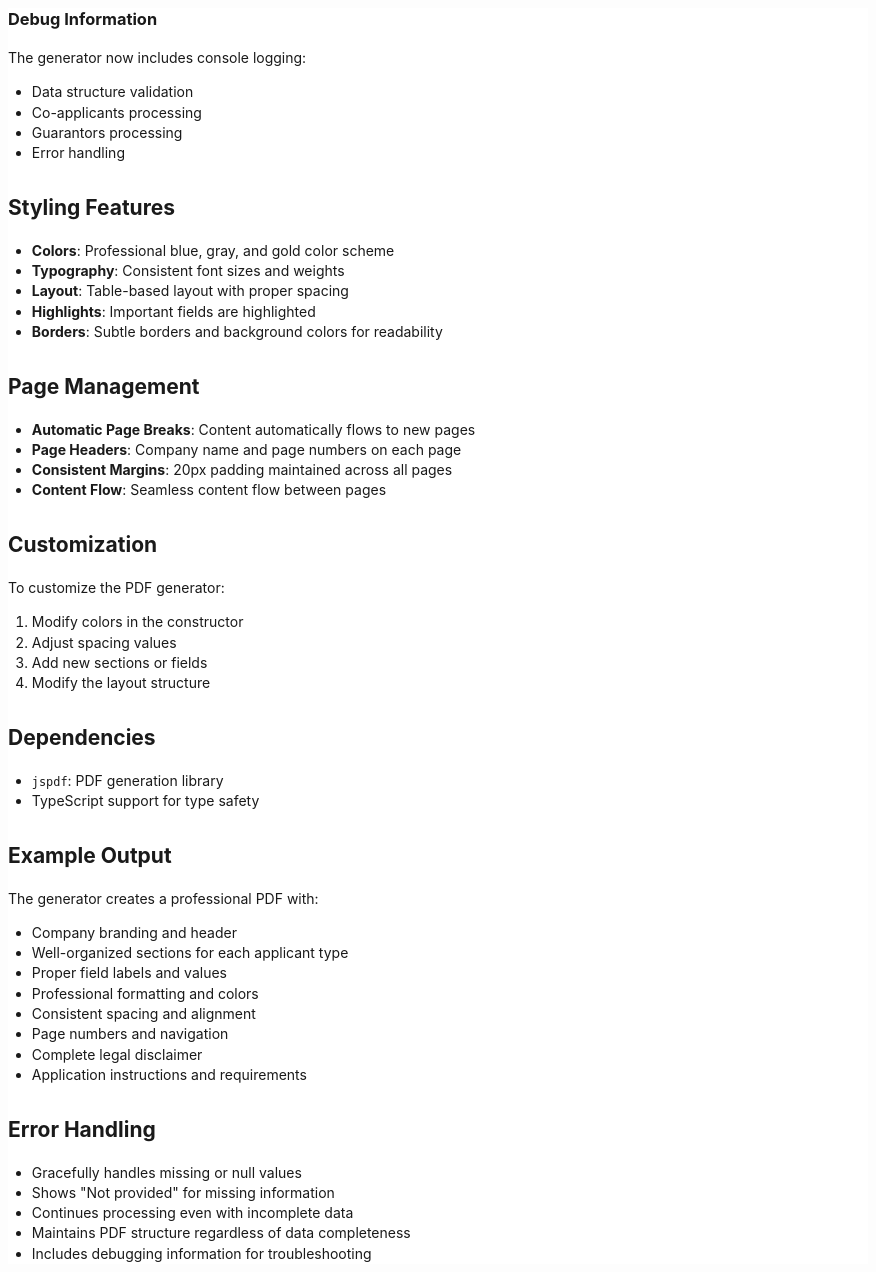### Debug Information

The generator now includes console logging:
- Data structure validation
- Co-applicants processing
- Guarantors processing
- Error handling

## Styling Features

- **Colors**: Professional blue, gray, and gold color scheme
- **Typography**: Consistent font sizes and weights
- **Layout**: Table-based layout with proper spacing
- **Highlights**: Important fields are highlighted
- **Borders**: Subtle borders and background colors for readability

## Page Management

- **Automatic Page Breaks**: Content automatically flows to new pages
- **Page Headers**: Company name and page numbers on each page
- **Consistent Margins**: 20px padding maintained across all pages
- **Content Flow**: Seamless content flow between pages

## Customization

To customize the PDF generator:

1. Modify colors in the constructor
2. Adjust spacing values
3. Add new sections or fields
4. Modify the layout structure

## Dependencies

- `jspdf`: PDF generation library
- TypeScript support for type safety

## Example Output

The generator creates a professional PDF with:
- Company branding and header
- Well-organized sections for each applicant type
- Proper field labels and values
- Professional formatting and colors
- Consistent spacing and alignment
- Page numbers and navigation
- Complete legal disclaimer
- Application instructions and requirements

## Error Handling

- Gracefully handles missing or null values
- Shows "Not provided" for missing information
- Continues processing even with incomplete data
- Maintains PDF structure regardless of data completeness
- Includes debugging information for troubleshooting
